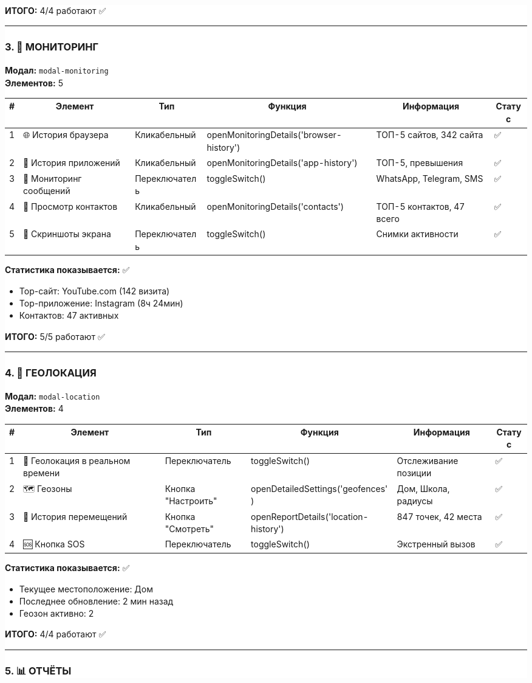 **ИТОГО:** 4/4 работают ✅

---

### **3. 👀 МОНИТОРИНГ**

**Модал:** `modal-monitoring`  
**Элементов:** 5

| # | Элемент | Тип | Функция | Информация | Статус |
|---|---------|-----|---------|------------|--------|
| 1 | 🌐 История браузера | Кликабельный | openMonitoringDetails('browser-history') | ТОП-5 сайтов, 342 сайта | ✅ |
| 2 | 📲 История приложений | Кликабельный | openMonitoringDetails('app-history') | ТОП-5, превышения | ✅ |
| 3 | 💬 Мониторинг сообщений | Переключатель | toggleSwitch() | WhatsApp, Telegram, SMS | ✅ |
| 4 | 👥 Просмотр контактов | Кликабельный | openMonitoringDetails('contacts') | ТОП-5 контактов, 47 всего | ✅ |
| 5 | 📸 Скриншоты экрана | Переключатель | toggleSwitch() | Снимки активности | ✅ |

**Статистика показывается:** ✅
- Top-сайт: YouTube.com (142 визита)
- Top-приложение: Instagram (8ч 24мин)
- Контактов: 47 активных

**ИТОГО:** 5/5 работают ✅

---

### **4. 📍 ГЕОЛОКАЦИЯ**

**Модал:** `modal-location`  
**Элементов:** 4

| # | Элемент | Тип | Функция | Информация | Статус |
|---|---------|-----|---------|------------|--------|
| 1 | 📍 Геолокация в реальном времени | Переключатель | toggleSwitch() | Отслеживание позиции | ✅ |
| 2 | 🗺️ Геозоны | Кнопка "Настроить" | openDetailedSettings('geofences') | Дом, Школа, радиусы | ✅ |
| 3 | 📜 История перемещений | Кнопка "Смотреть" | openReportDetails('location-history') | 847 точек, 42 места | ✅ |
| 4 | 🆘 Кнопка SOS | Переключатель | toggleSwitch() | Экстренный вызов | ✅ |

**Статистика показывается:** ✅
- Текущее местоположение: Дом
- Последнее обновление: 2 мин назад
- Геозон активно: 2

**ИТОГО:** 4/4 работают ✅

---

### **5. 📊 ОТЧЁТЫ**
